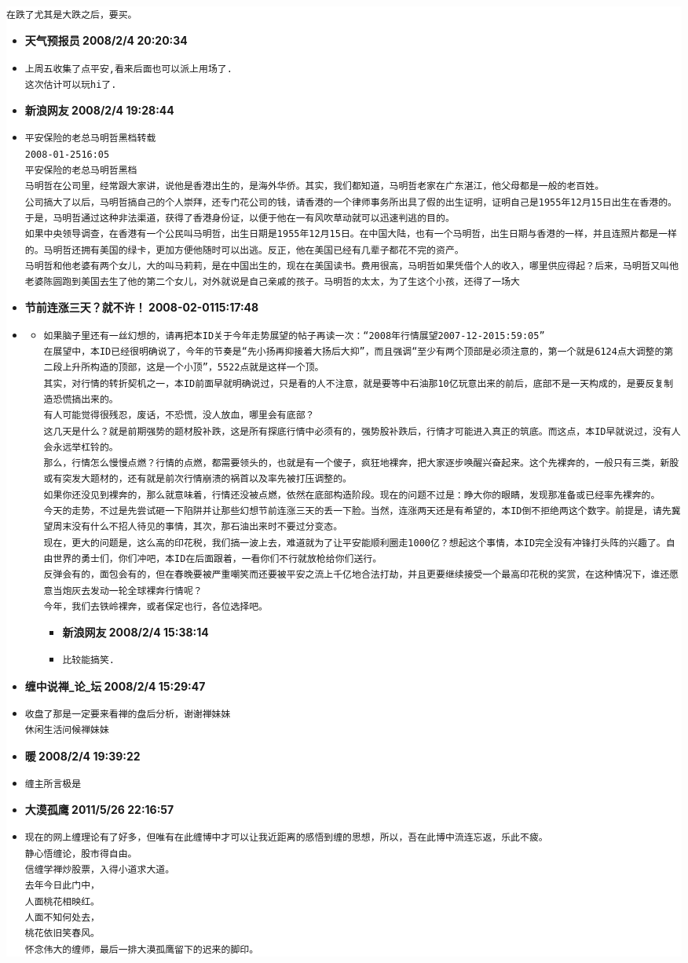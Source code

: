   ```
  在跌了尤其是大跌之后，要买。
  ```
- **天气预报员 2008/2/4 20:20:34**
- ```
  上周五收集了点平安,看来后面也可以派上用场了.
  这次估计可以玩hi了.
  ```
- **新浪网友 2008/2/4 19:28:44**
- ```
  平安保险的老总马明哲黑档转载
  2008-01-2516:05
  平安保险的老总马明哲黑档
  马明哲在公司里，经常跟大家讲，说他是香港出生的，是海外华侨。其实，我们都知道，马明哲老家在广东湛江，他父母都是一般的老百姓。
  公司搞大了以后，马明哲搞自己的个人崇拜，还专门花公司的钱，请香港的一个律师事务所出具了假的出生证明，证明自己是1955年12月15日出生在香港的。于是，马明哲通过这种非法渠道，获得了香港身份证，以便于他在一有风吹草动就可以迅速判逃的目的。
  如果中央领导调查，在香港有一个公民叫马明哲，出生日期是1955年12月15日。在中国大陆，也有一个马明哲，出生日期与香港的一样，并且连照片都是一样的。马明哲还拥有美国的绿卡，更加方便他随时可以出逃。反正，他在美国已经有几辈子都花不完的资产。
  马明哲和他老婆有两个女儿，大的叫马莉莉，是在中国出生的，现在在美国读书。费用很高，马明哲如果凭借个人的收入，哪里供应得起？后来，马明哲又叫他老婆陈圆跑到美国去生了他的第二个女儿，对外就说是自己亲戚的孩子。马明哲的太太，为了生这个小孩，还得了一场大
  ```
- **节前连涨三天？就不许！ 2008-02-0115:17:48**
- ```

  ```
   - ```
     如果脑子里还有一丝幻想的，请再把本ID关于今年走势展望的帖子再读一次：“2008年行情展望2007-12-2015:59:05”
     在展望中，本ID已经很明确说了，今年的节奏是“先小扬再抑接着大扬后大抑”，而且强调“至少有两个顶部是必须注意的，第一个就是6124点大调整的第二段上升所构造的顶部，这是一个小顶”，5522点就是这样一个顶。
     其实，对行情的转折契机之一，本ID前面早就明确说过，只是看的人不注意，就是要等中石油那10亿玩意出来的前后，底部不是一天构成的，是要反复制造恐慌搞出来的。
     有人可能觉得很残忍，废话，不恐慌，没人放血，哪里会有底部？
     这几天是什么？就是前期强势的题材股补跌，这是所有探底行情中必须有的，强势股补跌后，行情才可能进入真正的筑底。而这点，本ID早就说过，没有人会永远举杠铃的。
     那么，行情怎么慢慢点燃？行情的点燃，都需要领头的，也就是有一个傻子，疯狂地裸奔，把大家逐步唤醒兴奋起来。这个先裸奔的，一般只有三类，新股或有突发大题材的，还有就是前次行情崩溃的祸首以及率先被打压调整的。
     如果你还没见到裸奔的，那么就意味着，行情还没被点燃，依然在底部构造阶段。现在的问题不过是：睁大你的眼睛，发现那准备或已经率先裸奔的。
     今天的走势，不过是先尝试砸一下陷阱并让那些幻想节前连涨三天的丢一下脸。当然，连涨两天还是有希望的，本ID倒不拒绝两这个数字。前提是，请先冀望周末没有什么不招人待见的事情，其次，那石油出来时不要过分变态。
     现在，更大的问题是，这么高的印花税，我们搞一波上去，难道就为了让平安能顺利圈走1000亿？想起这个事情，本ID完全没有冲锋打头阵的兴趣了。自由世界的勇士们，你们冲吧，本ID在后面跟着，一看你们不行就放枪给你们送行。
     反弹会有的，面包会有的，但在春晚要被严重嘲笑而还要被平安之流上千亿地合法打劫，并且更要继续接受一个最高印花税的奖赏，在这种情况下，谁还愿意当炮灰去发动一轮全球裸奔行情呢？
     今年，我们去铁岭裸奔，或者保定也行，各位选择吧。
     ```
      - **新浪网友 2008/2/4 15:38:14**
      - ```
        比较能搞笑.
        ```
- **缠中说禅_论_坛 2008/2/4 15:29:47**
- ```
  收盘了那是一定要来看禅的盘后分析，谢谢禅妹妹
  休闲生活问候禅妹妹
  ```
- **暖 2008/2/4 19:39:22**
- ```
  缠主所言极是
  ```
- **大漠孤鹰 2011/5/26 22:16:57**
- ```
  现在的网上缠理论有了好多，但唯有在此缠博中才可以让我近距离的感悟到缠的思想，所以，吾在此博中流连忘返，乐此不疲。
  静心悟缠论，股市得自由。
  信缠学禅炒股票，入得小道求大道。
  去年今日此门中，
  人面桃花相映红。
  人面不知何处去，
  桃花依旧笑春风。
  怀念伟大的缠师，最后一排大漠孤鹰留下的迟来的脚印。
  ```